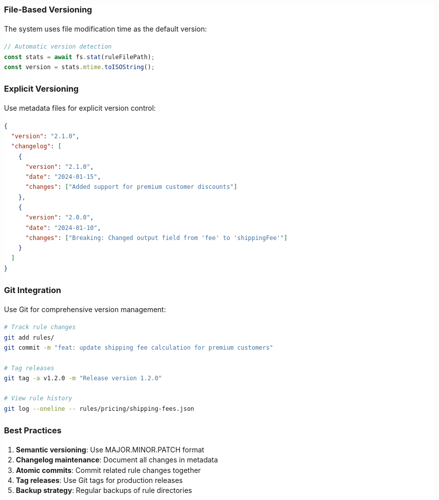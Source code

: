 ### File-Based Versioning

The system uses file modification time as the default version:

```typescript
// Automatic version detection
const stats = await fs.stat(ruleFilePath);
const version = stats.mtime.toISOString();
```

### Explicit Versioning

Use metadata files for explicit version control:

```json
{
  "version": "2.1.0",
  "changelog": [
    {
      "version": "2.1.0",
      "date": "2024-01-15",
      "changes": ["Added support for premium customer discounts"]
    },
    {
      "version": "2.0.0",
      "date": "2024-01-10",
      "changes": ["Breaking: Changed output field from 'fee' to 'shippingFee'"]
    }
  ]
}
```

### Git Integration

Use Git for comprehensive version management:

```bash
# Track rule changes
git add rules/
git commit -m "feat: update shipping fee calculation for premium customers"

# Tag releases
git tag -a v1.2.0 -m "Release version 1.2.0"

# View rule history
git log --oneline -- rules/pricing/shipping-fees.json
```

### Best Practices

1. **Semantic versioning**: Use MAJOR.MINOR.PATCH format
2. **Changelog maintenance**: Document all changes in metadata
3. **Atomic commits**: Commit related rule changes together
4. **Tag releases**: Use Git tags for production releases
5. **Backup strategy**: Regular backups of rule directories
